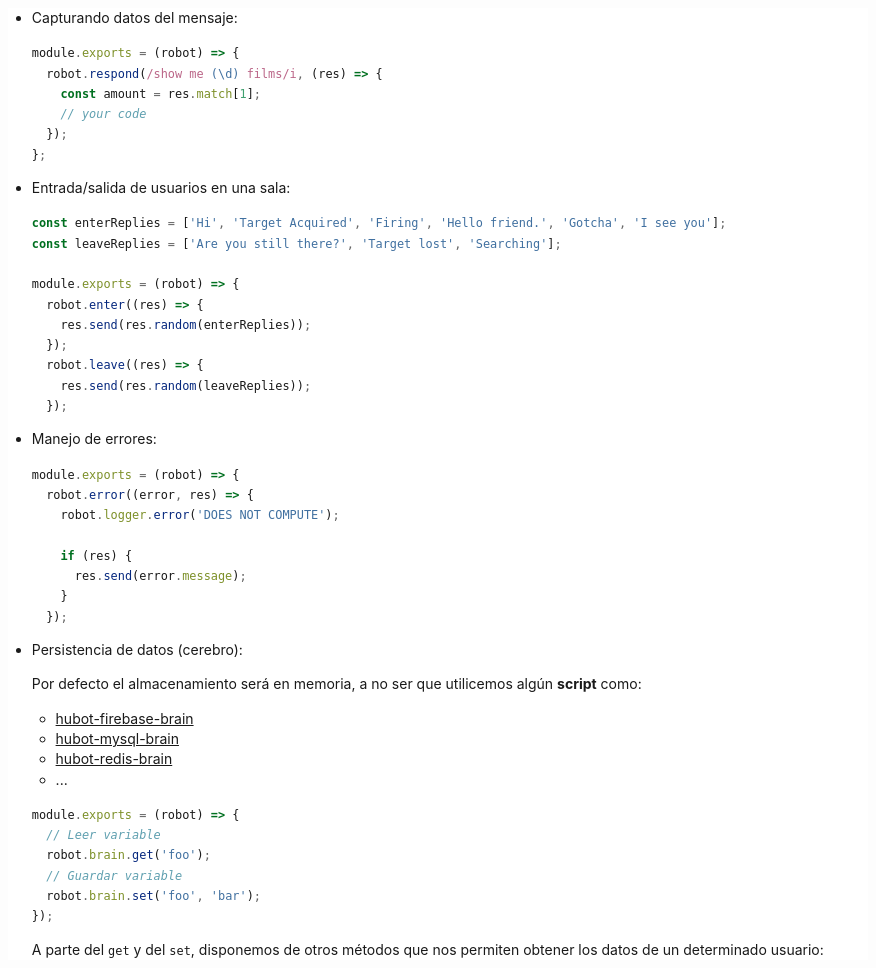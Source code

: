 - Capturando datos del mensaje:

  ```js
  module.exports = (robot) => {
    robot.respond(/show me (\d) films/i, (res) => {
      const amount = res.match[1];
      // your code
    });
  };
  ```

- Entrada/salida de usuarios en una sala:

  ```js
  const enterReplies = ['Hi', 'Target Acquired', 'Firing', 'Hello friend.', 'Gotcha', 'I see you'];
  const leaveReplies = ['Are you still there?', 'Target lost', 'Searching'];

  module.exports = (robot) => {
    robot.enter((res) => {
      res.send(res.random(enterReplies));
    });
    robot.leave((res) => {
      res.send(res.random(leaveReplies));
    });
  ```

- Manejo de errores:

  ```js
  module.exports = (robot) => {
    robot.error((error, res) => {
      robot.logger.error('DOES NOT COMPUTE');
      
      if (res) {
        res.send(error.message);
      }
    });
  ```

- Persistencia de datos (cerebro):

  Por defecto el almacenamiento será en memoria, a no ser que utilicemos algún **script** como:
  - [hubot-firebase-brain](https://github.com/justmiles/hubot-firebase-brain)
  - [hubot-mysql-brain](https://github.com/chickenzord/hubot-mysql-brain)
  - [hubot-redis-brain](https://github.com/hubotio/hubot-redis-brain)
  - ...

  ```js
  module.exports = (robot) => {
    // Leer variable
    robot.brain.get('foo');
    // Guardar variable
    robot.brain.set('foo', 'bar');
  });
  ```
  
  A parte del `get` y del `set`, disponemos de otros métodos que nos permiten obtener los datos de un determinado usuario:
  